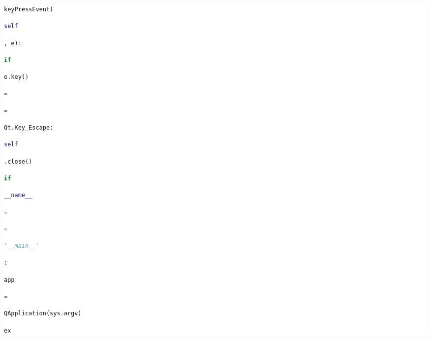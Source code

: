 ```python
keyPressEvent(
```
```python
self
```
```python
, e):
```
```python
```
```python
```
```python
if
```
```python
e.key()
```
```python
=
```
```python
=
```
```python
Qt.Key_Escape:
```
```python
```
```python
self
```
```python
.close()
```
```python
```
```python
```
```python
if
```
```python
__name__
```
```python
=
```
```python
=
```
```python
'__main__'
```
```python
:
```
```python
```
```python
```
```python
app
```
```python
=
```
```python
QApplication(sys.argv)
```
```python
```
```python
ex
```